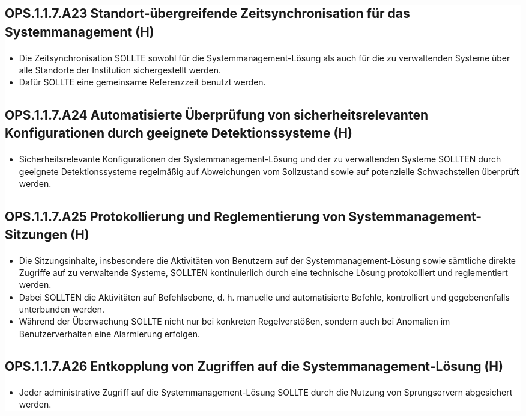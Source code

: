 ## OPS.1.1.7.A23 Standort-übergreifende Zeitsynchronisation für das Systemmanagement (H)

- Die Zeitsynchronisation SOLLTE sowohl für die Systemmanagement-Lösung als auch für die zu verwaltenden Systeme über alle Standorte der Institution sichergestellt werden.
- Dafür SOLLTE eine gemeinsame Referenzzeit benutzt werden.

## OPS.1.1.7.A24 Automatisierte Überprüfung von sicherheitsrelevanten Konfigurationen durch geeignete Detektionssysteme (H)

- Sicherheitsrelevante Konfigurationen der Systemmanagement-Lösung und der zu verwaltenden Systeme SOLLTEN durch geeignete Detektionssysteme regelmäßig auf Abweichungen vom Sollzustand sowie auf potenzielle Schwachstellen überprüft werden.

## OPS.1.1.7.A25 Protokollierung und Reglementierung von Systemmanagement-Sitzungen (H)

- Die Sitzungsinhalte, insbesondere die Aktivitäten von Benutzern auf der Systemmanagement-Lösung sowie sämtliche direkte Zugriffe auf zu verwaltende Systeme, SOLLTEN kontinuierlich durch eine technische Lösung protokolliert und reglementiert werden.
- Dabei SOLLTEN die Aktivitäten auf Befehlsebene, d. h. manuelle und automatisierte Befehle, kontrolliert und gegebenenfalls unterbunden werden.
- Während der Überwachung SOLLTE nicht nur bei konkreten Regelverstößen, sondern auch bei Anomalien im Benutzerverhalten eine Alarmierung erfolgen.

## OPS.1.1.7.A26 Entkopplung von Zugriffen auf die Systemmanagement-Lösung (H)

- Jeder administrative Zugriff auf die Systemmanagement-Lösung SOLLTE durch die Nutzung von Sprungservern abgesichert werden.


